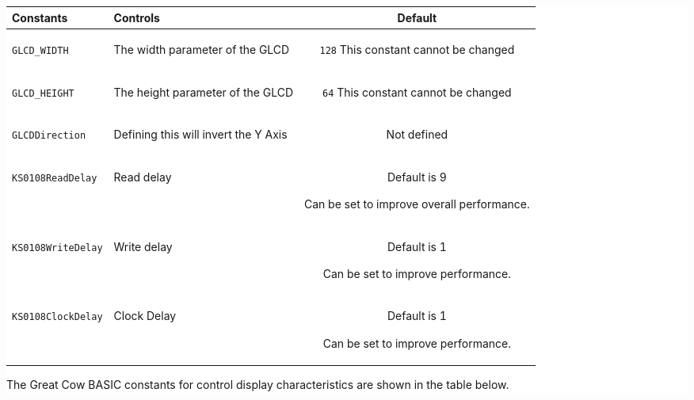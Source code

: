 <div class="informaltable">

<table data-border="1">
<thead>
<tr class="header">
<th style="text-align: left;"><span class="strong"><strong>Constants</strong></span></th>
<th style="text-align: left;"><span class="strong"><strong>Controls</strong></span></th>
<th style="text-align: center;"><span class="strong"><strong>Default</strong></span></th>
</tr>
</thead>
<tbody>
<tr class="odd">
<td style="text-align: left;"><p><code class="literal">GLCD_WIDTH</code></p></td>
<td style="text-align: left;"><p>The width parameter of the GLCD</p></td>
<td style="text-align: center;"><p><code class="literal">128</code> This constant cannot be changed</p></td>
</tr>
<tr class="even">
<td style="text-align: left;"><p><code class="literal">GLCD_HEIGHT</code></p></td>
<td style="text-align: left;"><p>The height parameter of the GLCD</p></td>
<td style="text-align: center;"><p><code class="literal">64</code> This constant cannot be changed</p></td>
</tr>
<tr class="odd">
<td style="text-align: left;"><p><code class="literal">GLCDDirection</code></p></td>
<td style="text-align: left;"><p>Defining this will invert the Y Axis</p></td>
<td style="text-align: center;"><p>Not defined</p></td>
</tr>
<tr class="even">
<td style="text-align: left;"><p><code class="literal">KS0108ReadDelay</code></p></td>
<td style="text-align: left;"><p>Read delay</p></td>
<td style="text-align: center;"><p>Default is 9</p>
<p>Can be set to improve overall performance.</p></td>
</tr>
<tr class="odd">
<td style="text-align: left;"><p><code class="literal">KS0108WriteDelay</code></p></td>
<td style="text-align: left;"><p>Write delay</p></td>
<td style="text-align: center;"><p>Default is 1</p>
<p>Can be set to improve performance.</p></td>
</tr>
<tr class="even">
<td style="text-align: left;"><p><code class="literal">KS0108ClockDelay</code></p></td>
<td style="text-align: left;"><p>Clock Delay</p></td>
<td style="text-align: center;"><p>Default is 1</p>
<p>Can be set to improve performance.</p></td>
</tr>
</tbody>
</table>

</div>

The Great Cow BASIC constants for control display characteristics are
shown in the table below.
